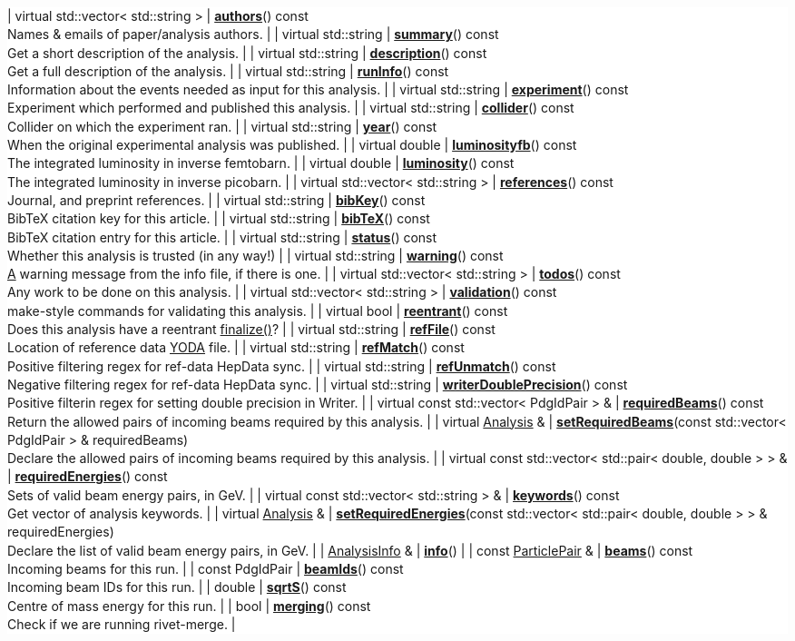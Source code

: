| virtual std::vector< std::string > | **[authors](http://example.org/modules/group__analysis__meta/#function-authors)**() const<br>Names & emails of paper/analysis authors.  |
| virtual std::string | **[summary](http://example.org/modules/group__analysis__meta/#function-summary)**() const<br>Get a short description of the analysis.  |
| virtual std::string | **[description](http://example.org/modules/group__analysis__meta/#function-description)**() const<br>Get a full description of the analysis.  |
| virtual std::string | **[runInfo](http://example.org/modules/group__analysis__meta/#function-runinfo)**() const<br>Information about the events needed as input for this analysis.  |
| virtual std::string | **[experiment](http://example.org/modules/group__analysis__meta/#function-experiment)**() const<br>Experiment which performed and published this analysis.  |
| virtual std::string | **[collider](http://example.org/modules/group__analysis__meta/#function-collider)**() const<br>Collider on which the experiment ran.  |
| virtual std::string | **[year](http://example.org/modules/group__analysis__meta/#function-year)**() const<br>When the original experimental analysis was published.  |
| virtual double | **[luminosityfb](http://example.org/modules/group__analysis__meta/#function-luminosityfb)**() const<br>The integrated luminosity in inverse femtobarn.  |
| virtual double | **[luminosity](http://example.org/modules/group__analysis__meta/#function-luminosity)**() const<br>The integrated luminosity in inverse picobarn.  |
| virtual std::vector< std::string > | **[references](http://example.org/modules/group__analysis__meta/#function-references)**() const<br>Journal, and preprint references.  |
| virtual std::string | **[bibKey](http://example.org/modules/group__analysis__meta/#function-bibkey)**() const<br>BibTeX citation key for this article.  |
| virtual std::string | **[bibTeX](http://example.org/modules/group__analysis__meta/#function-bibtex)**() const<br>BibTeX citation entry for this article.  |
| virtual std::string | **[status](http://example.org/modules/group__analysis__meta/#function-status)**() const<br>Whether this analysis is trusted (in any way!)  |
| virtual std::string | **[warning](http://example.org/modules/group__analysis__meta/#function-warning)**() const<br><a href="http://example.org/classes/classrivet_1_1a/">A</a> warning message from the info file, if there is one.  |
| virtual std::vector< std::string > | **[todos](http://example.org/modules/group__analysis__meta/#function-todos)**() const<br>Any work to be done on this analysis.  |
| virtual std::vector< std::string > | **[validation](http://example.org/modules/group__analysis__meta/#function-validation)**() const<br>make-style commands for validating this analysis.  |
| virtual bool | **[reentrant](http://example.org/modules/group__analysis__meta/#function-reentrant)**() const<br>Does this analysis have a reentrant <a href="http://example.org/modules/group__analysis__main/#function-finalize">finalize()</a>?  |
| virtual std::string | **[refFile](http://example.org/modules/group__analysis__meta/#function-reffile)**() const<br>Location of reference data <a href="http://example.org/namespaces/namespaceyoda/">YODA</a> file.  |
| virtual std::string | **[refMatch](http://example.org/modules/group__analysis__meta/#function-refmatch)**() const<br>Positive filtering regex for ref-data HepData sync.  |
| virtual std::string | **[refUnmatch](http://example.org/modules/group__analysis__meta/#function-refunmatch)**() const<br>Negative filtering regex for ref-data HepData sync.  |
| virtual std::string | **[writerDoublePrecision](http://example.org/modules/group__analysis__meta/#function-writerdoubleprecision)**() const<br>Positive filterin regex for setting double precision in Writer.  |
| virtual const std::vector< PdgIdPair > & | **[requiredBeams](http://example.org/modules/group__analysis__meta/#function-requiredbeams)**() const<br>Return the allowed pairs of incoming beams required by this analysis.  |
| virtual <a href="http://example.org/classes/classrivet_1_1analysis/">Analysis</a> & | **[setRequiredBeams](http://example.org/modules/group__analysis__meta/#function-setrequiredbeams)**(const std::vector< PdgIdPair > & requiredBeams)<br>Declare the allowed pairs of incoming beams required by this analysis.  |
| virtual const std::vector< std::pair< double, double > > & | **[requiredEnergies](http://example.org/modules/group__analysis__meta/#function-requiredenergies)**() const<br>Sets of valid beam energy pairs, in GeV.  |
| virtual const std::vector< std::string > & | **[keywords](http://example.org/modules/group__analysis__meta/#function-keywords)**() const<br>Get vector of analysis keywords.  |
| virtual <a href="http://example.org/classes/classrivet_1_1analysis/">Analysis</a> & | **[setRequiredEnergies](http://example.org/modules/group__analysis__meta/#function-setrequiredenergies)**(const std::vector< std::pair< double, double > > & requiredEnergies)<br>Declare the list of valid beam energy pairs, in GeV.  |
| <a href="http://example.org/classes/classrivet_1_1analysisinfo/">AnalysisInfo</a> & | **[info](http://example.org/modules/group__analysis__meta/#function-info)**() |
| const <a href="http://example.org/namespaces/namespacerivet/#typedef-particlepair">ParticlePair</a> & | **[beams](http://example.org/modules/group__analysis__run/#function-beams)**() const<br>Incoming beams for this run.  |
| const PdgIdPair | **[beamIds](http://example.org/modules/group__analysis__run/#function-beamids)**() const<br>Incoming beam IDs for this run.  |
| double | **[sqrtS](http://example.org/modules/group__analysis__run/#function-sqrts)**() const<br>Centre of mass energy for this run.  |
| bool | **[merging](http://example.org/modules/group__analysis__run/#function-merging)**() const<br>Check if we are running rivet-merge.  |